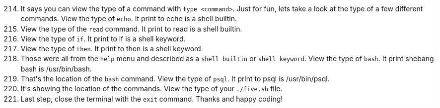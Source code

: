 214. It says you can view the type of a command with `type <command>`. Just for fun, lets take a look at the type of a few different commands. View the type of `echo`. It print to echo is a shell builtin.
215. View the type of the `read` command. It print to read is a shell builtin.
216. View the type of `if`. It print to if is a shell keyword.
217. View the type of `then`. It print to then is a shell keyword.
218. Those were all from the `help` menu and described as a `shell builtin` or `shell keyword`. View the type of `bash`. It print shebang bash is /usr/bin/bash.
219. That's the location of the `bash` command. View the type of `psql`. It print to psql is /usr/bin/psql.
220. It's showing the location of the commands. View the type of your `./five.sh` file.
221. Last step, close the terminal with the `exit` command. Thanks and happy coding!
